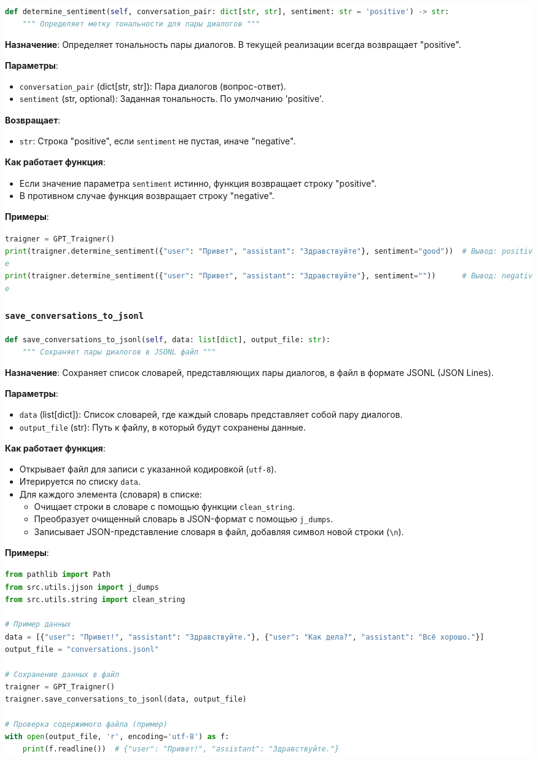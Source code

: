 ```python
def determine_sentiment(self, conversation_pair: dict[str, str], sentiment: str = 'positive') -> str:
    """ Определяет метку тональности для пары диалогов """
```

**Назначение**: Определяет тональность пары диалогов. В текущей реализации всегда возвращает "positive".

**Параметры**:
- `conversation_pair` (dict[str, str]): Пара диалогов (вопрос-ответ).
- `sentiment` (str, optional): Заданная тональность. По умолчанию 'positive'.

**Возвращает**:
- `str`: Строка "positive", если `sentiment` не пустая, иначе "negative".

**Как работает функция**:
- Если значение параметра `sentiment` истинно, функция возвращает строку "positive".
- В противном случае функция возвращает строку "negative".

**Примеры**:
```python
traigner = GPT_Traigner()
print(traigner.determine_sentiment({"user": "Привет", "assistant": "Здравствуйте"}, sentiment="good"))  # Вывод: positive
print(traigner.determine_sentiment({"user": "Привет", "assistant": "Здравствуйте"}, sentiment=""))      # Вывод: negative
```

### `save_conversations_to_jsonl`

```python
def save_conversations_to_jsonl(self, data: list[dict], output_file: str):
    """ Сохраняет пары диалогов в JSONL файл """
```

**Назначение**: Сохраняет список словарей, представляющих пары диалогов, в файл в формате JSONL (JSON Lines).

**Параметры**:
- `data` (list[dict]): Список словарей, где каждый словарь представляет собой пару диалогов.
- `output_file` (str): Путь к файлу, в который будут сохранены данные.

**Как работает функция**:
- Открывает файл для записи с указанной кодировкой (`utf-8`).
- Итерируется по списку `data`.
- Для каждого элемента (словаря) в списке:
    - Очищает строки в словаре с помощью функции `clean_string`.
    - Преобразует очищенный словарь в JSON-формат с помощью `j_dumps`.
    - Записывает JSON-представление словаря в файл, добавляя символ новой строки (`\n`).

**Примеры**:
```python
from pathlib import Path
from src.utils.jjson import j_dumps
from src.utils.string import clean_string

# Пример данных
data = [{"user": "Привет!", "assistant": "Здравствуйте."}, {"user": "Как дела?", "assistant": "Всё хорошо."}]
output_file = "conversations.jsonl"

# Сохранение данных в файл
traigner = GPT_Traigner()
traigner.save_conversations_to_jsonl(data, output_file)

# Проверка содержимого файла (пример)
with open(output_file, 'r', encoding='utf-8') as f:
    print(f.readline())  # {"user": "Привет!", "assistant": "Здравствуйте."}
```